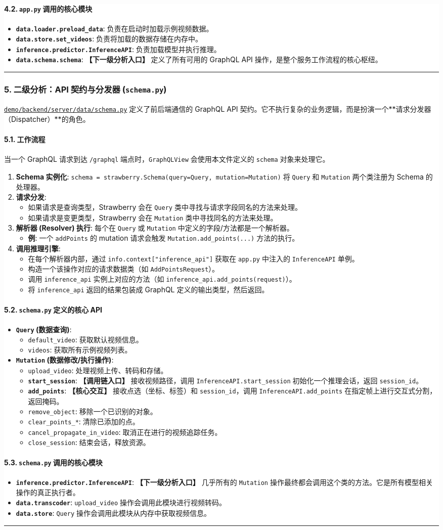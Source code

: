 
#### 4.2. `app.py` 调用的核心模块

-   **`data.loader.preload_data`**: 负责在启动时加载示例视频数据。
-   **`data.store.set_videos`**: 负责将加载的数据存储在内存中。
-   **`inference.predictor.InferenceAPI`**: 负责加载模型并执行推理。
-   **`data.schema.schema`**: **【下一级分析入口】** 定义了所有可用的 GraphQL API 操作，是整个服务工作流程的核心枢纽。

---
### 5. 二级分析：API 契约与分发器 (`schema.py`)

[`demo/backend/server/data/schema.py`](demo/backend/server/data/schema.py) 定义了前后端通信的 GraphQL API 契约。它不执行复杂的业务逻辑，而是扮演一个**请求分发器（Dispatcher）**的角色。

#### 5.1. 工作流程

当一个 GraphQL 请求到达 `/graphql` 端点时，`GraphQLView` 会使用本文件定义的 `schema` 对象来处理它。

1.  **Schema 实例化**: `schema = strawberry.Schema(query=Query, mutation=Mutation)` 将 `Query` 和 `Mutation` 两个类注册为 Schema 的处理器。
2.  **请求分发**:
    -   如果请求是查询类型，Strawberry 会在 `Query` 类中寻找与请求字段同名的方法来处理。
    -   如果请求是变更类型，Strawberry 会在 `Mutation` 类中寻找同名的方法来处理。
3.  **解析器 (Resolver) 执行**: 每个在 `Query` 或 `Mutation` 中定义的字段/方法都是一个解析器。
    -   **例**: 一个 `addPoints` 的 mutation 请求会触发 `Mutation.add_points(...)` 方法的执行。
4.  **调用推理引擎**:
    -   在每个解析器内部，通过 `info.context["inference_api"]` 获取在 `app.py` 中注入的 `InferenceAPI` 单例。
    -   构造一个该操作对应的请求数据类（如 `AddPointsRequest`）。
    -   调用 `inference_api` 实例上对应的方法（如 `inference_api.add_points(request)`）。
    -   将 `inference_api` 返回的结果包装成 GraphQL 定义的输出类型，然后返回。

#### 5.2. `schema.py` 定义的核心 API

-   **`Query` (数据查询)**:
    -   `default_video`: 获取默认视频信息。
    -   `videos`: 获取所有示例视频列表。
-   **`Mutation` (数据修改/执行操作)**:
    -   `upload_video`: 处理视频上传、转码和存储。
    -   **`start_session`**: **【调用链入口】** 接收视频路径，调用 `InferenceAPI.start_session` 初始化一个推理会话，返回 `session_id`。
    -   **`add_points`**: **【核心交互】** 接收点选（坐标、标签）和 `session_id`，调用 `InferenceAPI.add_points` 在指定帧上进行交互式分割，返回掩码。
    -   `remove_object`: 移除一个已识别的对象。
    -   `clear_points_*`: 清除已添加的点。
    -   `cancel_propagate_in_video`: 取消正在进行的视频追踪任务。
    -   `close_session`: 结束会话，释放资源。

#### 5.3. `schema.py` 调用的核心模块

-   **`inference.predictor.InferenceAPI`**: **【下一级分析入口】** 几乎所有的 `Mutation` 操作最终都会调用这个类的方法。它是所有模型相关操作的真正执行者。
-   **`data.transcoder`**: `upload_video` 操作会调用此模块进行视频转码。
-   **`data.store`**: `Query` 操作会调用此模块从内存中获取视频信息。

---